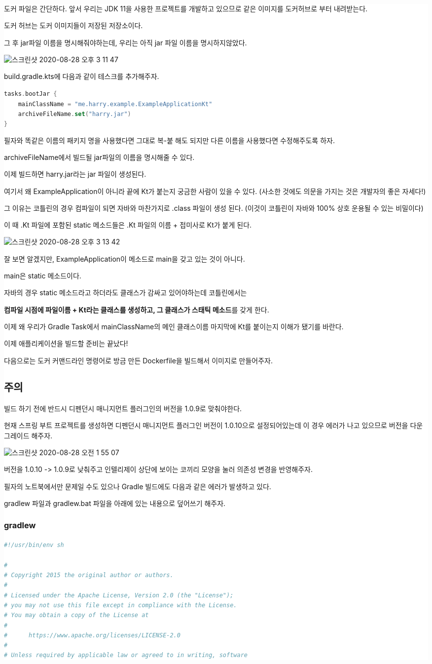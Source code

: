 도커 파일은 간단하다. 앞서 우리는 JDK 11을 사용한 프로젝트를 개발하고 있으므로 같은 이미지를 도커허브로 부터 내려받는다.

도커 허브는 도커 이미지들이 저장된 저장소이다.

그 후 jar파일 이름을 명시해줘야하는데, 우리는 아직 jar 파일 이름을 명시하지않았다.

<img width="1099" alt="스크린샷 2020-08-28 오후 3 11 47" src="https://user-images.githubusercontent.com/43809168/91527488-d3dee380-e940-11ea-9863-9e6619c75761.png">

build.gradle.kts에 다음과 같이 테스크를 추가해주자.

```kotlin
tasks.bootJar {
    mainClassName = "me.harry.example.ExampleApplicationKt"
    archiveFileName.set("harry.jar")
}
```

필자와 똑같은 이름의 패키지 명을 사용했다면 그대로 복-붙 해도 되지만 다른 이름을 사용했다면 수정해주도록 하자.

archiveFileName에서 빌드될 jar파일의 이름을 명시해줄 수 있다.

이제 빌드하면 harry.jar라는 jar 파일이 생성된다.

여기서 왜 ExampleApplication이 아니라 끝에 Kt가 붙는지 궁금한 사람이 있을 수 있다. (사소한 것에도 의문을 가지는 것은 개발자의 좋은 자세다!)

그 이유는 코틀린의 경우 컴파일이 되면 자바와 마찬가지로 .class 파일이 생성 된다. (이것이 코틀린이 자바와 100% 상호 운용될 수 있는 비밀이다)

이 때 .Kt 파일에 포함된 static 메소드들은 .Kt 파일의 이름 + 접미사로 Kt가 붙게 된다.

<img width="449" alt="스크린샷 2020-08-28 오후 3 13 42" src="https://user-images.githubusercontent.com/43809168/91527626-12749e00-e941-11ea-8429-5cea18bee6ba.png">

잘 보면 알겠지만, ExampleApplication이 메소드로 main을 갖고 있는 것이 아니다.

main은 static 메소드이다. 

자바의 경우 static 메소드라고 하더라도 클래스가 감싸고 있어야하는데 코틀린에서는 

**컴파일 시점에 파일이름 + Kt라는 클래스를 생성하고, 그 클래스가 스태틱 메소드**를 갖게 한다.

이제 왜 우리가 Gradle Task에서 mainClassName의 메인 클래스이름 마지막에 Kt를 붙이는지 이해가 됐기를 바란다.

이제 애플리케이션을 빌드할 준비는 끝났다!

다음으로는 도커 커맨드라인 명령어로 방금 만든 Dockerfile을 빌드해서 이미지로 만들어주자.

## 주의

빌드 하기 전에 반드시 디펜던시 매니지먼트 플러그인의 버전을 1.0.9로 맞춰야한다.

현재 스프링 부트 프로젝트를 생성하면 디펜던시 매니지먼트 플러그인 버전이 1.0.10으로 설정되어있는데 이 경우 에러가 나고 있으므로 버전을 다운그레이드 해주자.

<img width="663" alt="스크린샷 2020-08-28 오전 1 55 07" src="https://user-images.githubusercontent.com/43809168/91471802-824b4000-e8d1-11ea-94a2-7d1e8637c0e6.png">

버전을 1.0.10 -> 1.0.9로 낮춰주고 인텔리제이 상단에 보이는 코끼리 모양을 눌러 의존성 변경을 반영해주자.

필자의 노트북에서만 문제일 수도 있으나 Gradle 빌드에도 다음과 같은 에러가 발생하고 있다.

gradlew 파일과 gradlew.bat 파일을 아래에 있는 내용으로 덮어쓰기 해주자.

### gradlew
```bash
#!/usr/bin/env sh

#
# Copyright 2015 the original author or authors.
#
# Licensed under the Apache License, Version 2.0 (the "License");
# you may not use this file except in compliance with the License.
# You may obtain a copy of the License at
#
#      https://www.apache.org/licenses/LICENSE-2.0
#
# Unless required by applicable law or agreed to in writing, software
```